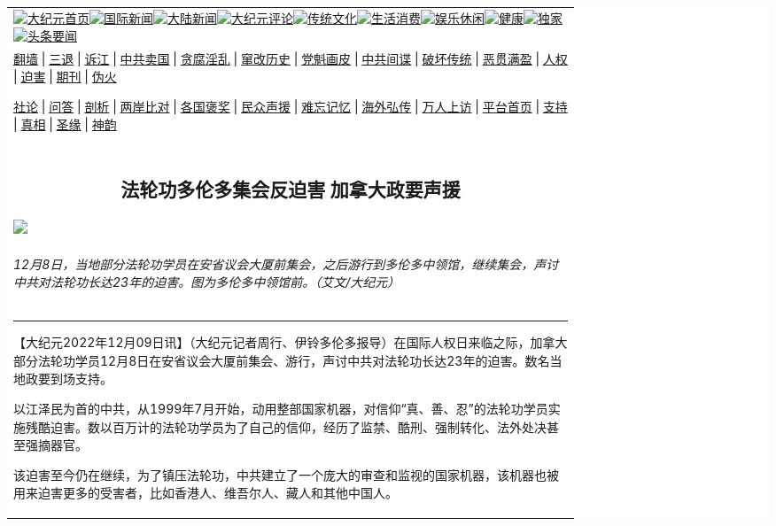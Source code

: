 <a name="1" id="1" target="_blank"></a><span id="1"></span>
<table align=center border="0"><tr><td colspan="2" VALIGN=TOP><a href="https://github.com/19920513/djy/blob/master/gb/nf1351518.md#1"><img src="https://raw.githubusercontent.com/19920513/www/master/t/djy/1.jpg" title="大纪元首页" alt="大纪元首页"></a><a href="https://github.com/19920513/djy/blob/master/gb/n24hr.md#1"><img src="https://raw.githubusercontent.com/19920513/www/master/t/djy/3.jpg" title="国际新闻" alt="国际新闻"></a><a href="https://github.com/19920513/djy/blob/master/gb/nsc413.md#1"><img src="https://raw.githubusercontent.com/19920513/www/master/t/djy/4.jpg" title="大陆新闻" alt="大陆新闻"></a><a href="https://github.com/19920513/djy/blob/master/gb/news392.md#1"><img src="https://raw.githubusercontent.com/19920513/www/master/t/djy/5.jpg" title="大纪元评论" alt="大纪元评论"></a><a href="https://github.com/19920513/djy/blob/master/gb/news2007.md#1"><img src="https://raw.githubusercontent.com/19920513/www/master/t/djy/6.jpg" title="传统文化" alt="传统文化"></a><a href="https://github.com/19920513/djy/blob/master/gb/news2008.md#1"><img src="https://raw.githubusercontent.com/19920513/www/master/t/djy/7.jpg" title="生活消费" alt="生活消费"></a><a href="https://github.com/19920513/djy/blob/master/gb/ncyule.md#1"><img src="https://raw.githubusercontent.com/19920513/www/master/t/djy/8.jpg" title="娱乐休闲" alt="娱乐休闲"></a><a href="https://github.com/19920513/djy/blob/master/gb/nsc1002.md#1"><img src="https://raw.githubusercontent.com/19920513/www/master/t/djy/9.jpg" title="健康" alt="健康"></a><a href="https://github.com/19920513/djy/blob/master/gb/nf6092.md#1"><img src="https://raw.githubusercontent.com/19920513/www/master/t/djy/10a.jpg" title="独家" alt="独家"></a><a href="https://github.com/19920513/djy/blob/master/gb/nf4514.md#1"><img src="https://raw.githubusercontent.com/19920513/www/master/t/djy/12a.jpg" title="头条要闻" alt="头条要闻"></a></td></tr>
<tr><td colspan="2" VALIGN=TOP><a target="_blank" href="https://github.com/19920513/www/blob/master/README.md?zsrh#1">翻墙</a> | <a target="_blank" href="https://github.com/19920513/djy/blob/master/gb/nf5657.md#1">三退</a> | <a target="_blank" href="https://github.com/19920513/djy/blob/master/gb/nf6124.md#1">诉江</a> | <a target="_blank" href="https://github.com/19920513/djy/blob/master/gb/nf1176117.md#1">中共卖国</a> | <a target="_blank" href="https://github.com/19920513/djy/blob/master/gb/nf5773.md#1">贪腐淫乱</a> | <a target="_blank" href="https://github.com/19920513/djy/blob/master/gb/nf1176115.md#1">窜改历史</a> | <a target="_blank" href="https://github.com/19920513/djy/blob/master/gb/nf1176107.md#1">党魁画皮</a> | <a target="_blank" href="https://github.com/19920513/djy/blob/master/gb/nf1320400.md#1">中共间谍</a> | <a target="_blank" href="https://github.com/19920513/djy/blob/master/gb/nf1176114.md#1">破坏传统</a> | <a target="_blank" href="https://github.com/19920513/ntdtv/blob/master/gb/prog447_1.md#1">恶贯满盈</a> | <a target="_blank" href="https://github.com/19920513/djy/blob/master/gb/ncid278.md#1">人权</a> | <a target="_blank" href="https://github.com/19920513/djy/blob/master/gb/nf1176111.md#1">迫害</a> | <a target="_blank" href="https://gitlab.com/szzdlab/mh-qikan/blob/master/README.md#1">期刊</a> | <a target="_blank" href="https://github.com/19920513/djy/blob/master/gb/nf5562.md#1">伪火</a></p><p><a target="_blank" href="https://github.com/19920513/djy/blob/master/gb/9p.md#1">社论</a> | <a target="_blank" href="https://github.com/19920513/djy/blob/master/gb/nf4378.md#1">问答</a> | <a target="_blank" href="https://github.com/19920513/djy/blob/master/gb/nf5792.md#1">剖析</a> | <a target="_blank" href="https://github.com/19920513/djy/blob/master/gb/nf5735.md#1">两岸比对</a> | <a target="_blank" href="https://github.com/19920513/djy/blob/master/gb/nf6119.md#1">各国褒奖</a> | <a target="_blank" href="https://github.com/19920513/djy/blob/master/gb/nf6120.md#1">民众声援</a> | <a target="_blank" href="https://github.com/19920513/djy/blob/master/gb/nf1188594.md#1">难忘记忆</a> | <a target="_blank" href="https://github.com/19920513/djy/blob/master/gb/nf3180.md#1">海外弘传</a> | <a target="_blank" href="https://github.com/19920513/djy/blob/master/gb/nf5410.md#1">万人上访</a> | <a target="_blank" href="https://github.com/19920513/www/blob/master/README.md?zsrh#1">平台首页</a> | <a target="_blank" href="https://github.com/19920513/djy/blob/master/gb/nf4386.md#1">支持</a> | <a target="_blank" href="https://github.com/19920513/djy/blob/master/gb/nf4389.md#1">真相</a> | <a target="_blank" href="https://github.com/19920513/djy/blob/master/gb/nf5790.md#1">圣缘</a> | <a target="_blank" href="https://github.com/19920513/djy/blob/master/gb/nf4786.md#1">神韵</a></td></tr>
<tr><td VALIGN=TOP width="626"><h2 align=center>法轮功多伦多集会反迫害 加拿大政要声援</h2>
<img width="600" src="https://i.epochtimes.com/assets/uploads/2022/12/id13881795-db3892608f53a0f121c0ed48f188342f-600x400.jpg" />
<h6>12月8日，当地部分法轮功学员在安省议会大厦前集会，之后游行到多伦多中领馆，继续集会，声讨中共对法轮功长达23年的迫害。图为多伦多中领馆前。（艾文/大纪元）
</h6>
<hr>
<p>【大纪元2022年12月09日讯】（大纪元记者周行、伊铃多伦多报导）在<ahref="https://github.com/19920513/djy/blob/master/gb/tag/%E5%9B%BD%E9%99%85%E4%BA%BA%E6%9D%83%E6%97%A5.md#1">国际人权日</a>来临之际，加拿大部分<ahref="https://github.com/19920513/djy/blob/master/gb/tag/%E6%B3%95%E8%BD%AE%E5%8A%9F.md#1">法轮功</a>学员12月8日在安省议会大厦前集会、游行，声讨中共对法轮功长达23年的迫害。数名当地政要到场支持。</p>
<p>以江泽民为首的中共，从1999年7月开始，动用整部国家机器，对信仰“真、善、忍”的<ahref="https://github.com/19920513/djy/blob/master/gb/tag/%E6%B3%95%E8%BD%AE%E5%8A%9F.md#1">法轮功</a>学员实施残酷迫害。数以百万计的法轮功学员为了自己的信仰，经历了监禁、酷刑、强制转化、法外处决甚至强摘器官。</p>
<p>该迫害至今仍在继续，为了镇压法轮功，中共建立了一个庞大的审查和监视的国家机器，该机器也被用来迫害更多的受害者，比如香港人、维吾尔人、藏人和其他中国人。</p>
